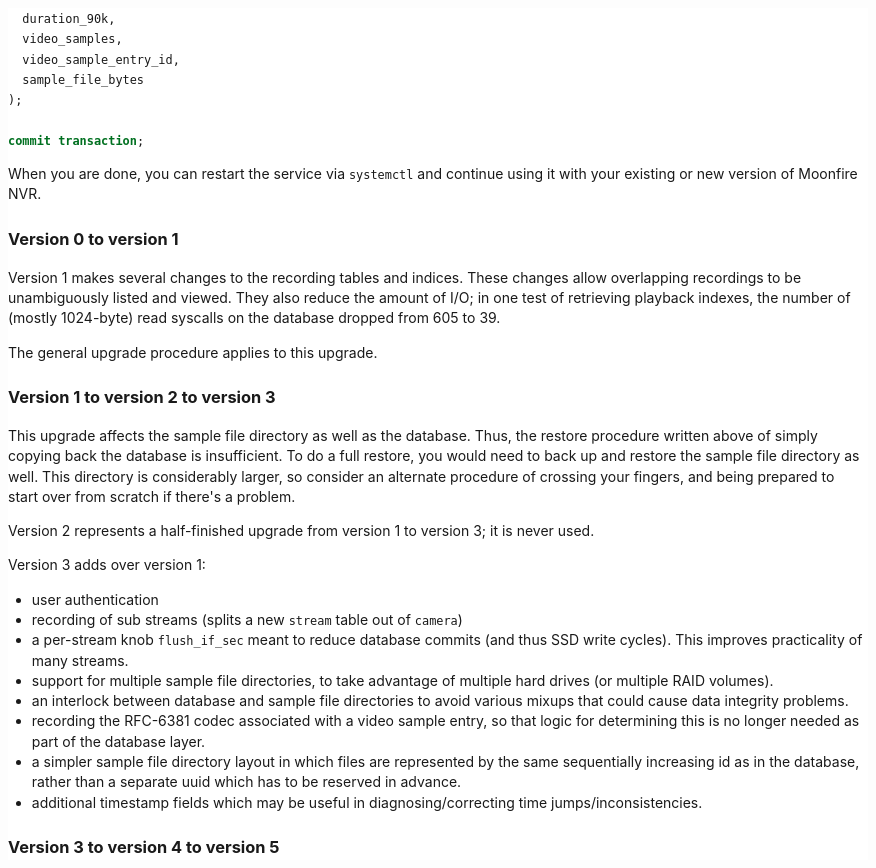 ```sql
  duration_90k,
  video_samples,
  video_sample_entry_id,
  sample_file_bytes
);

commit transaction;
```

When you are done, you can restart the service via `systemctl` and continue
using it with your existing or new version of Moonfire NVR.

### Version 0 to version 1

Version 1 makes several changes to the recording tables and indices. These
changes allow overlapping recordings to be unambiguously listed and viewed.
They also reduce the amount of I/O; in one test of retrieving playback
indexes, the number of (mostly 1024-byte) read syscalls on the database
dropped from 605 to 39.

The general upgrade procedure applies to this upgrade.

### Version 1 to version 2 to version 3

This upgrade affects the sample file directory as well as the database. Thus,
the restore procedure written above of simply copying back the database is
insufficient. To do a full restore, you would need to back up and restore the
sample file directory as well. This directory is considerably larger, so
consider an alternate procedure of crossing your fingers, and being prepared
to start over from scratch if there's a problem.

Version 2 represents a half-finished upgrade from version 1 to version 3; it
is never used.

Version 3 adds over version 1:

*   user authentication
*   recording of sub streams (splits a new `stream` table out of `camera`)
*   a per-stream knob `flush_if_sec` meant to reduce database commits (and
    thus SSD write cycles). This improves practicality of many streams.
*   support for multiple sample file directories, to take advantage of
    multiple hard drives (or multiple RAID volumes).
*   an interlock between database and sample file directories to avoid various
    mixups that could cause data integrity problems.
*   recording the RFC-6381 codec associated with a video sample entry, so that
    logic for determining this is no longer needed as part of the database
    layer.
*   a simpler sample file directory layout in which files are represented by
    the same sequentially increasing id as in the database, rather than a
    separate uuid which has to be reserved in advance.
*   additional timestamp fields which may be useful in diagnosing/correcting
    time jumps/inconsistencies.

### Version 3 to version 4 to version 5
